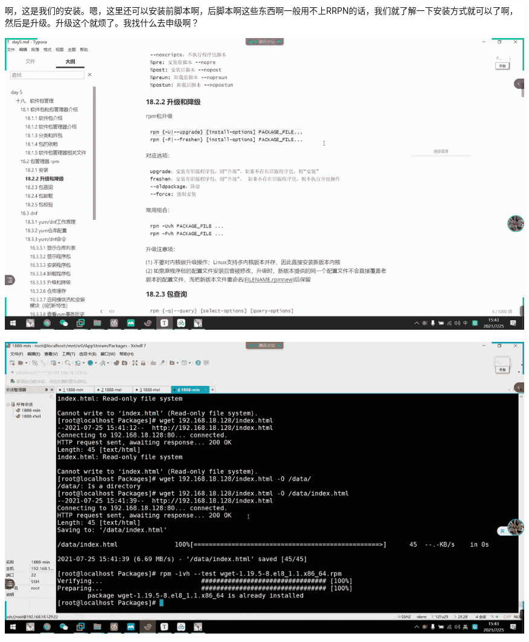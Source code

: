 啊，这是我们的安装。嗯，这里还可以安装前脚本啊，后脚本啊这些东西啊一般用不上RRPN的话，我们就了解一下安装方式就可以了啊，然后是升级。升级这个就烦了。我找什么去申级啊？



![](img/d36591e00e3a07c8bc32b93bf46ffde2_27.png)

![](img/d36591e00e3a07c8bc32b93bf46ffde2_28.png)
